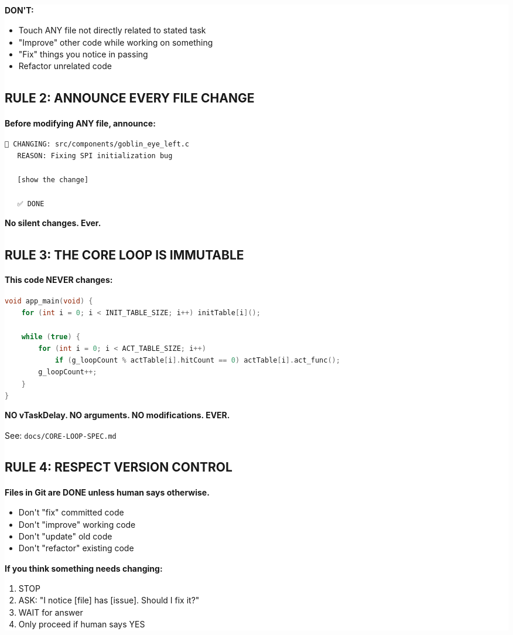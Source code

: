 **DON'T:**
- Touch ANY file not directly related to stated task
- "Improve" other code while working on something
- "Fix" things you notice in passing
- Refactor unrelated code

## RULE 2: ANNOUNCE EVERY FILE CHANGE

**Before modifying ANY file, announce:**
```
📝 CHANGING: src/components/goblin_eye_left.c
   REASON: Fixing SPI initialization bug
   
   [show the change]
   
   ✅ DONE
```

**No silent changes. Ever.**

## RULE 3: THE CORE LOOP IS IMMUTABLE

**This code NEVER changes:**

```c
void app_main(void) {
    for (int i = 0; i < INIT_TABLE_SIZE; i++) initTable[i]();
    
    while (true) {
        for (int i = 0; i < ACT_TABLE_SIZE; i++) 
            if (g_loopCount % actTable[i].hitCount == 0) actTable[i].act_func();
        g_loopCount++;
    }
}
```

**NO vTaskDelay. NO arguments. NO modifications. EVER.**

See: `docs/CORE-LOOP-SPEC.md`

## RULE 4: RESPECT VERSION CONTROL

**Files in Git are DONE unless human says otherwise.**

- Don't "fix" committed code
- Don't "improve" working code
- Don't "update" old code
- Don't "refactor" existing code

**If you think something needs changing:**
1. STOP
2. ASK: "I notice [file] has [issue]. Should I fix it?"
3. WAIT for answer
4. Only proceed if human says YES
